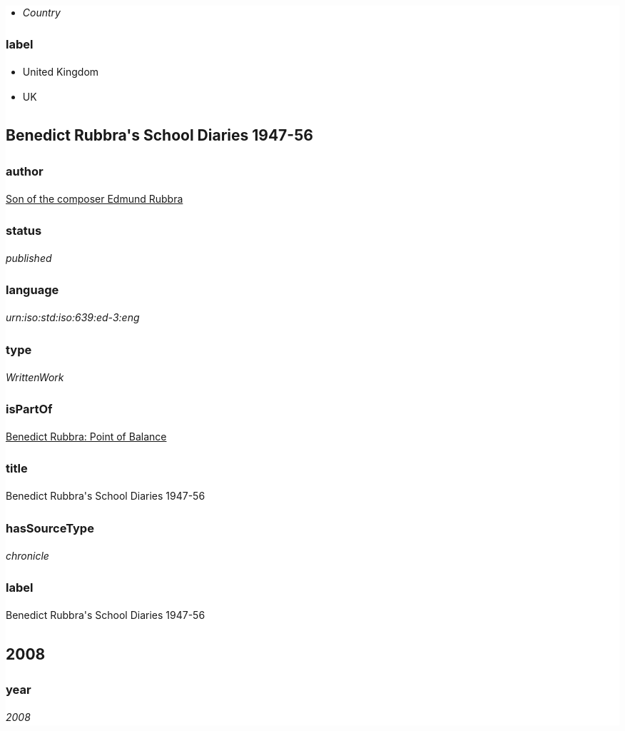  - *Country*

### label

 - United Kingdom

 - UK

## Benedict Rubbra's School Diaries 1947-56

### author


[Son of the composer Edmund Rubbra](#Son-of-the-composer-Edmund-Rubbra)

### status


*published*

### language


*urn:iso:std:iso:639:ed-3:eng*

### type


*WrittenWork*

### isPartOf


[Benedict Rubbra: Point of Balance](#Benedict-Rubbra-Point-of-Balance)

### title


Benedict Rubbra's School Diaries 1947-56

### hasSourceType


*chronicle*

### label


Benedict Rubbra's School Diaries 1947-56

## 2008

### year


*2008*

